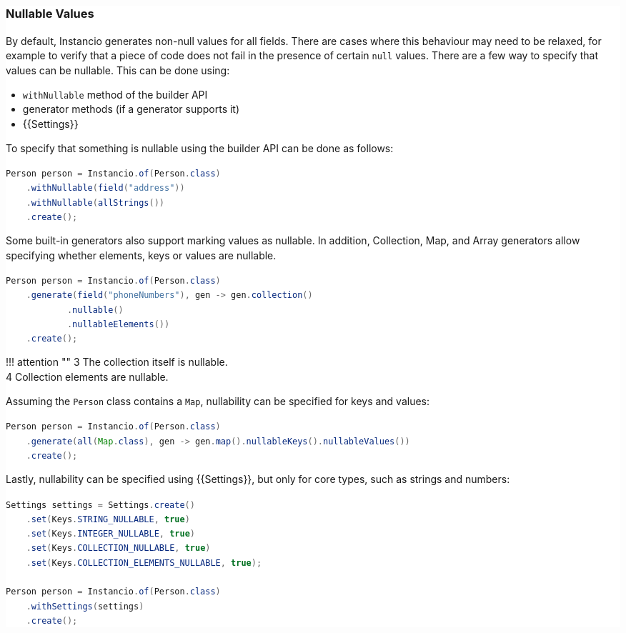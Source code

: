 

### Nullable Values

By default, Instancio generates non-null values for all fields.
There are cases where this behaviour may need to be relaxed, for example to verify that a piece of code does not fail in the presence of certain `null` values.
There are a few way to specify that values can be nullable.
This can be done using:

- `withNullable` method of the builder API
- generator methods (if a generator supports it)
- {{Settings}}

To specify that something is nullable using the builder API can be done as follows:

``` java linenums="1" title="Example: specifying nullability using the builder API"
Person person = Instancio.of(Person.class)
    .withNullable(field("address"))
    .withNullable(allStrings())
    .create();
```

Some built-in generators also support marking values as nullable.
In addition, Collection, Map, and Array generators allow specifying whether elements, keys or values are nullable.

``` java linenums="1" title="Example: specifying nullability using the collection generator" hl_lines="3 4"
Person person = Instancio.of(Person.class)
    .generate(field("phoneNumbers"), gen -> gen.collection()
            .nullable()
            .nullableElements())
    .create();
```
!!! attention ""
    <lnum>3</lnum> The collection itself is nullable.<br/>
    <lnum>4</lnum> Collection elements are nullable.

Assuming the `Person` class contains a `Map`, nullability can be specified for keys and values:

``` java linenums="1" title="Example: specifying nullability using the map generator"
Person person = Instancio.of(Person.class)
    .generate(all(Map.class), gen -> gen.map().nullableKeys().nullableValues())
    .create();
```

Lastly, nullability can be specified using {{Settings}}, but only for core types, such as strings and numbers:

``` java linenums="1" title="Example: specifying nullability using Settings"
Settings settings = Settings.create()
    .set(Keys.STRING_NULLABLE, true)
    .set(Keys.INTEGER_NULLABLE, true)
    .set(Keys.COLLECTION_NULLABLE, true)
    .set(Keys.COLLECTION_ELEMENTS_NULLABLE, true);

Person person = Instancio.of(Person.class)
    .withSettings(settings)
    .create();
```
